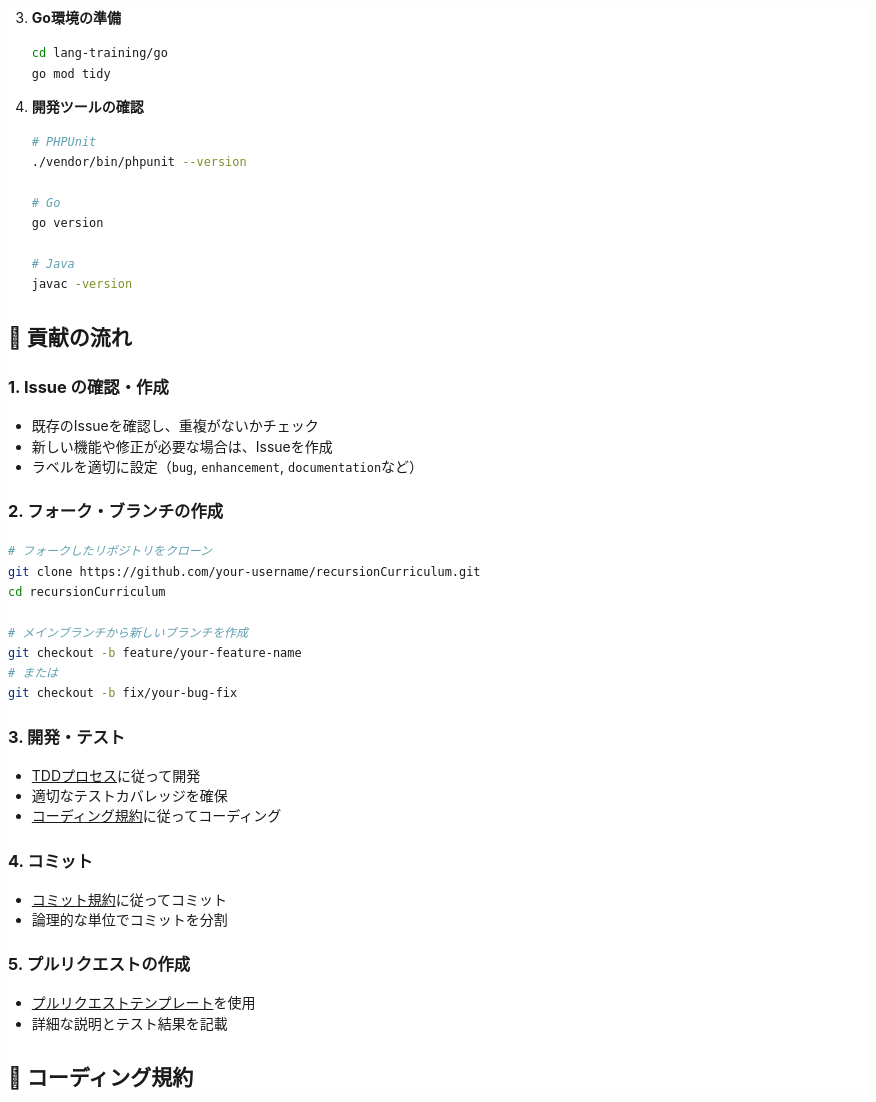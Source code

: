 3. **Go環境の準備**
   ```bash
   cd lang-training/go
   go mod tidy
   ```

4. **開発ツールの確認**
   ```bash
   # PHPUnit
   ./vendor/bin/phpunit --version
   
   # Go
   go version
   
   # Java
   javac -version
   ```

## 🔄 貢献の流れ

### 1. Issue の確認・作成
- 既存のIssueを確認し、重複がないかチェック
- 新しい機能や修正が必要な場合は、Issueを作成
- ラベルを適切に設定（`bug`, `enhancement`, `documentation`など）

### 2. フォーク・ブランチの作成
```bash
# フォークしたリポジトリをクローン
git clone https://github.com/your-username/recursionCurriculum.git
cd recursionCurriculum

# メインブランチから新しいブランチを作成
git checkout -b feature/your-feature-name
# または
git checkout -b fix/your-bug-fix
```

### 3. 開発・テスト
- [TDDプロセス](#テスト駆動開発tdd)に従って開発
- 適切なテストカバレッジを確保
- [コーディング規約](#コーディング規約)に従ってコーディング

### 4. コミット
- [コミット規約](#コミット規約)に従ってコミット
- 論理的な単位でコミットを分割

### 5. プルリクエストの作成
- [プルリクエストテンプレート](pull_request_template.md)を使用
- 詳細な説明とテスト結果を記載

## 📏 コーディング規約
